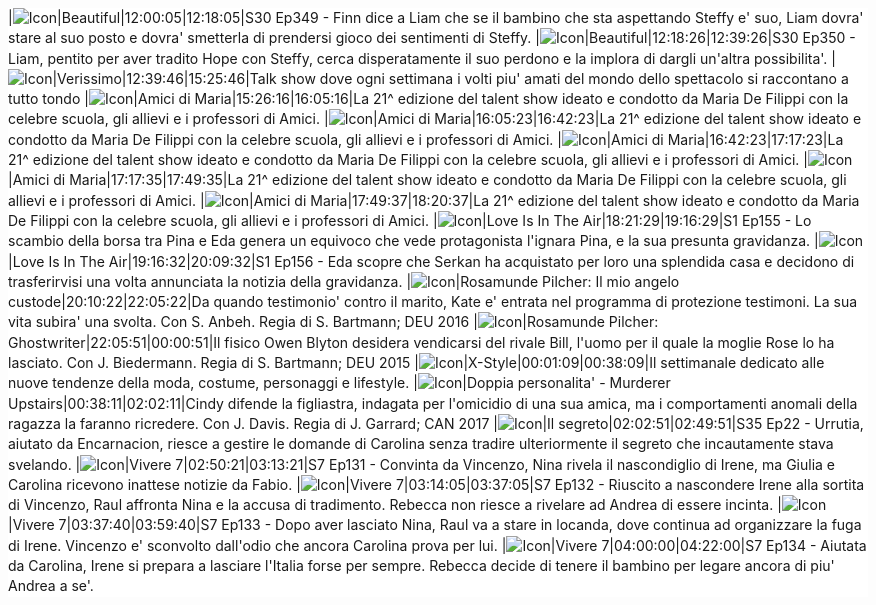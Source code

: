 |![Icon](https://guidatv.sky.it/uuid/6bbcca3e-1060-4e28-aab1-5078992ad98e/cover?md5ChecksumParam=e2f8a3b5f9d6693427d104cd18060841)|Beautiful|12:00:05|12:18:05|S30 Ep349 - Finn dice a Liam che se il bambino che sta aspettando Steffy e&#039; suo, Liam dovra&#039; stare al suo posto e dovra&#039; smetterla di prendersi gioco dei sentimenti di Steffy.
|![Icon](https://guidatv.sky.it/uuid/5f7c70e7-3c26-4319-a1ad-9e2687204d74/cover?md5ChecksumParam=e2f8a3b5f9d6693427d104cd18060841)|Beautiful|12:18:26|12:39:26|S30 Ep350 - Liam, pentito per aver tradito Hope con Steffy, cerca disperatamente il suo perdono e la implora di dargli un&#039;altra possibilita&#039;.
|![Icon](https://guidatv.sky.it/uuid/1249e085-8cbf-472a-91e9-17b59ba3c790/cover?md5ChecksumParam=9b32623df20a9b7bf30105fb7fa599b0)|Verissimo|12:39:46|15:25:46|Talk show dove ogni settimana i volti piu&#039; amati del mondo dello spettacolo si raccontano a tutto tondo
|![Icon](https://guidatv.sky.it/uuid/cd9d0964-30a6-4e27-8db7-52c0af907981/cover?md5ChecksumParam=697fb21f4f60351ee23c2098e83e3286)|Amici di Maria|15:26:16|16:05:16|La 21^ edizione del talent show ideato e condotto da Maria De Filippi con la celebre scuola, gli allievi e i professori di Amici.
|![Icon](https://guidatv.sky.it/uuid/04855ae5-1a40-4a25-8263-18f75211eec0/cover?md5ChecksumParam=697fb21f4f60351ee23c2098e83e3286)|Amici di Maria|16:05:23|16:42:23|La 21^ edizione del talent show ideato e condotto da Maria De Filippi con la celebre scuola, gli allievi e i professori di Amici.
|![Icon](https://guidatv.sky.it/uuid/367fb8e7-596d-4397-ba69-11459b8f71fb/cover?md5ChecksumParam=697fb21f4f60351ee23c2098e83e3286)|Amici di Maria|16:42:23|17:17:23|La 21^ edizione del talent show ideato e condotto da Maria De Filippi con la celebre scuola, gli allievi e i professori di Amici.
|![Icon](https://guidatv.sky.it/uuid/eda7841d-f2d8-4ef7-a0d4-7ca16b64d5b1/cover?md5ChecksumParam=697fb21f4f60351ee23c2098e83e3286)|Amici di Maria|17:17:35|17:49:35|La 21^ edizione del talent show ideato e condotto da Maria De Filippi con la celebre scuola, gli allievi e i professori di Amici.
|![Icon](https://guidatv.sky.it/uuid/fe1d2cde-759e-476a-9b28-4db0bee2c78f/cover?md5ChecksumParam=697fb21f4f60351ee23c2098e83e3286)|Amici di Maria|17:49:37|18:20:37|La 21^ edizione del talent show ideato e condotto da Maria De Filippi con la celebre scuola, gli allievi e i professori di Amici.
|![Icon](https://guidatv.sky.it/uuid/a553df03-194e-4e4a-bce4-8fd12da87152/cover?md5ChecksumParam=4a2f17b0a5b152f98f2632ab59706418)|Love Is In The Air|18:21:29|19:16:29|S1 Ep155 - Lo scambio della borsa tra Pina e Eda genera un equivoco che vede protagonista l&#039;ignara Pina, e la sua presunta gravidanza.
|![Icon](https://guidatv.sky.it/uuid/ed2d0180-ad54-4293-b053-251325a304ed/cover?md5ChecksumParam=4a2f17b0a5b152f98f2632ab59706418)|Love Is In The Air|19:16:32|20:09:32|S1 Ep156 - Eda scopre che Serkan ha acquistato per loro una splendida casa e decidono di trasferirvisi una volta annunciata la notizia della gravidanza.
|![Icon](https://guidatv.sky.it/uuid/a8b6c46d-ee6f-4e4c-967f-3927625b5d7d/cover?md5ChecksumParam=13eba2132ed255765ecfabbce2d8f4b1)|Rosamunde Pilcher: Il mio angelo custode|20:10:22|22:05:22|Da quando testimonio&#039; contro il marito, Kate e&#039; entrata nel programma di protezione testimoni. La sua vita subira&#039; una svolta. Con S. Anbeh. Regia di S. Bartmann; DEU 2016
|![Icon](https://guidatv.sky.it/uuid/d68463fc-eb80-4d9f-acba-67a9b9f91196/cover?md5ChecksumParam=79c1e68337bae9aa38946338c12500e4)|Rosamunde Pilcher: Ghostwriter|22:05:51|00:00:51|Il fisico Owen Blyton desidera vendicarsi del rivale Bill, l&#039;uomo per il quale la moglie Rose lo ha lasciato. Con J. Biedermann. Regia di S. Bartmann; DEU 2015
|![Icon](https://guidatv.sky.it/uuid/ca9818eb-0cd5-4d59-9262-97e343de764c/cover?md5ChecksumParam=acf61d5c01db71ab96dca184f34f2bbb)|X-Style|00:01:09|00:38:09|Il settimanale dedicato alle nuove tendenze della moda, costume, personaggi e lifestyle.
|![Icon](https://guidatv.sky.it/uuid/12547a44-3536-4498-8009-5ec45210222a/cover?md5ChecksumParam=b6624b14628fa9626661cebfd4414be8)|Doppia personalita&#039; - Murderer Upstairs|00:38:11|02:02:11|Cindy difende la figliastra, indagata per l&#039;omicidio di una sua amica, ma i comportamenti anomali della ragazza la faranno ricredere. Con J. Davis. Regia di J. Garrard; CAN 2017
|![Icon](https://guidatv.sky.it/uuid/b298364a-64ab-40d2-af91-4a62ff9134e6/cover?md5ChecksumParam=6a758e7889469b131f6312a0c52a9314)|Il segreto|02:02:51|02:49:51|S35 Ep22 - Urrutia, aiutato da Encarnacion, riesce a gestire le domande di Carolina senza tradire ulteriormente il segreto che incautamente stava svelando.
|![Icon](https://guidatv.sky.it/uuid/433c6676-6373-47a7-88b9-66421aebc587/cover?md5ChecksumParam=82c7b97de8dbb28a12a04ab57ad2adaa)|Vivere 7|02:50:21|03:13:21|S7 Ep131 - Convinta da Vincenzo, Nina rivela il nascondiglio di Irene, ma Giulia e Carolina ricevono inattese notizie da Fabio.
|![Icon](https://guidatv.sky.it/uuid/95baaef2-f296-4f57-a681-5e7f6fef70ad/cover?md5ChecksumParam=82c7b97de8dbb28a12a04ab57ad2adaa)|Vivere 7|03:14:05|03:37:05|S7 Ep132 - Riuscito a nascondere Irene alla sortita di Vincenzo, Raul affronta Nina e la accusa di tradimento. Rebecca non riesce a rivelare ad Andrea di essere incinta.
|![Icon](https://guidatv.sky.it/uuid/2d122ad9-bcb9-4602-8822-d5444ac321ba/cover?md5ChecksumParam=82c7b97de8dbb28a12a04ab57ad2adaa)|Vivere 7|03:37:40|03:59:40|S7 Ep133 - Dopo aver lasciato Nina, Raul va a stare in locanda, dove continua ad organizzare la fuga di Irene. Vincenzo e&#039; sconvolto dall&#039;odio che ancora Carolina prova per lui.
|![Icon](https://guidatv.sky.it/uuid/eacdc4da-827a-4b9c-baac-92cd50f09734/cover?md5ChecksumParam=82c7b97de8dbb28a12a04ab57ad2adaa)|Vivere 7|04:00:00|04:22:00|S7 Ep134 - Aiutata da Carolina, Irene si prepara a lasciare l&#039;Italia forse per sempre. Rebecca decide di tenere il bambino per legare ancora di piu&#039; Andrea a se&#039;.